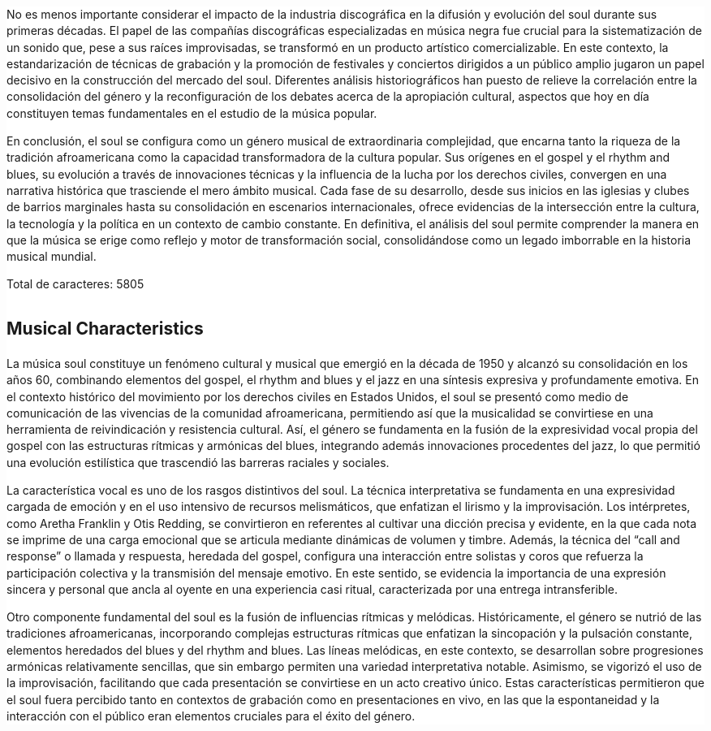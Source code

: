 No es menos importante considerar el impacto de la industria discográfica en la difusión y evolución
del soul durante sus primeras décadas. El papel de las compañías discográficas especializadas en
música negra fue crucial para la sistematización de un sonido que, pese a sus raíces improvisadas,
se transformó en un producto artístico comercializable. En este contexto, la estandarización de
técnicas de grabación y la promoción de festivales y conciertos dirigidos a un público amplio
jugaron un papel decisivo en la construcción del mercado del soul. Diferentes análisis
historiográficos han puesto de relieve la correlación entre la consolidación del género y la
reconfiguración de los debates acerca de la apropiación cultural, aspectos que hoy en día
constituyen temas fundamentales en el estudio de la música popular.

En conclusión, el soul se configura como un género musical de extraordinaria complejidad, que
encarna tanto la riqueza de la tradición afroamericana como la capacidad transformadora de la
cultura popular. Sus orígenes en el gospel y el rhythm and blues, su evolución a través de
innovaciones técnicas y la influencia de la lucha por los derechos civiles, convergen en una
narrativa histórica que trasciende el mero ámbito musical. Cada fase de su desarrollo, desde sus
inicios en las iglesias y clubes de barrios marginales hasta su consolidación en escenarios
internacionales, ofrece evidencias de la intersección entre la cultura, la tecnología y la política
en un contexto de cambio constante. En definitiva, el análisis del soul permite comprender la manera
en que la música se erige como reflejo y motor de transformación social, consolidándose como un
legado imborrable en la historia musical mundial.

Total de caracteres: 5805

## Musical Characteristics

La música soul constituye un fenómeno cultural y musical que emergió en la década de 1950 y alcanzó
su consolidación en los años 60, combinando elementos del gospel, el rhythm and blues y el jazz en
una síntesis expresiva y profundamente emotiva. En el contexto histórico del movimiento por los
derechos civiles en Estados Unidos, el soul se presentó como medio de comunicación de las vivencias
de la comunidad afroamericana, permitiendo así que la musicalidad se convirtiese en una herramienta
de reivindicación y resistencia cultural. Así, el género se fundamenta en la fusión de la
expresividad vocal propia del gospel con las estructuras rítmicas y armónicas del blues, integrando
además innovaciones procedentes del jazz, lo que permitió una evolución estilística que trascendió
las barreras raciales y sociales.

La característica vocal es uno de los rasgos distintivos del soul. La técnica interpretativa se
fundamenta en una expresividad cargada de emoción y en el uso intensivo de recursos melismáticos,
que enfatizan el lirismo y la improvisación. Los intérpretes, como Aretha Franklin y Otis Redding,
se convirtieron en referentes al cultivar una dicción precisa y evidente, en la que cada nota se
imprime de una carga emocional que se articula mediante dinámicas de volumen y timbre. Además, la
técnica del “call and response” o llamada y respuesta, heredada del gospel, configura una
interacción entre solistas y coros que refuerza la participación colectiva y la transmisión del
mensaje emotivo. En este sentido, se evidencia la importancia de una expresión sincera y personal
que ancla al oyente en una experiencia casi ritual, caracterizada por una entrega intransferible.

Otro componente fundamental del soul es la fusión de influencias rítmicas y melódicas.
Históricamente, el género se nutrió de las tradiciones afroamericanas, incorporando complejas
estructuras rítmicas que enfatizan la sincopación y la pulsación constante, elementos heredados del
blues y del rhythm and blues. Las líneas melódicas, en este contexto, se desarrollan sobre
progresiones armónicas relativamente sencillas, que sin embargo permiten una variedad interpretativa
notable. Asimismo, se vigorizó el uso de la improvisación, facilitando que cada presentación se
convirtiese en un acto creativo único. Estas características permitieron que el soul fuera percibido
tanto en contextos de grabación como en presentaciones en vivo, en las que la espontaneidad y la
interacción con el público eran elementos cruciales para el éxito del género.
